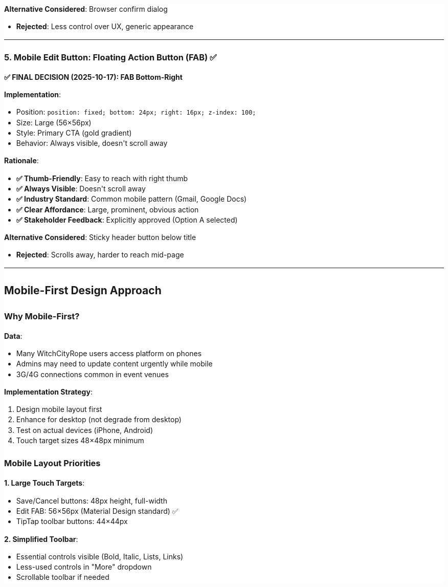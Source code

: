 **Alternative Considered**: Browser confirm dialog
- **Rejected**: Less control over UX, generic appearance

---

### 5. Mobile Edit Button: Floating Action Button (FAB) ✅

**✅ FINAL DECISION (2025-10-17): FAB Bottom-Right**

**Implementation**:
- Position: `position: fixed; bottom: 24px; right: 16px; z-index: 100;`
- Size: Large (56×56px)
- Style: Primary CTA (gold gradient)
- Behavior: Always visible, doesn't scroll away

**Rationale**:
- **✅ Thumb-Friendly**: Easy to reach with right thumb
- **✅ Always Visible**: Doesn't scroll away
- **✅ Industry Standard**: Common mobile pattern (Gmail, Google Docs)
- **✅ Clear Affordance**: Large, prominent, obvious action
- **✅ Stakeholder Feedback**: Explicitly approved (Option A selected)

**Alternative Considered**: Sticky header button below title
- **Rejected**: Scrolls away, harder to reach mid-page

---

## Mobile-First Design Approach

### Why Mobile-First?

**Data**:
- Many WitchCityRope users access platform on phones
- Admins may need to update content urgently while mobile
- 3G/4G connections common in event venues

**Implementation Strategy**:
1. Design mobile layout first
2. Enhance for desktop (not degrade from desktop)
3. Test on actual devices (iPhone, Android)
4. Touch target sizes 48×48px minimum

### Mobile Layout Priorities

**1. Large Touch Targets**:
- Save/Cancel buttons: 48px height, full-width
- Edit FAB: 56×56px (Material Design standard) ✅
- TipTap toolbar buttons: 44×44px

**2. Simplified Toolbar**:
- Essential controls visible (Bold, Italic, Lists, Links)
- Less-used controls in "More" dropdown
- Scrollable toolbar if needed
